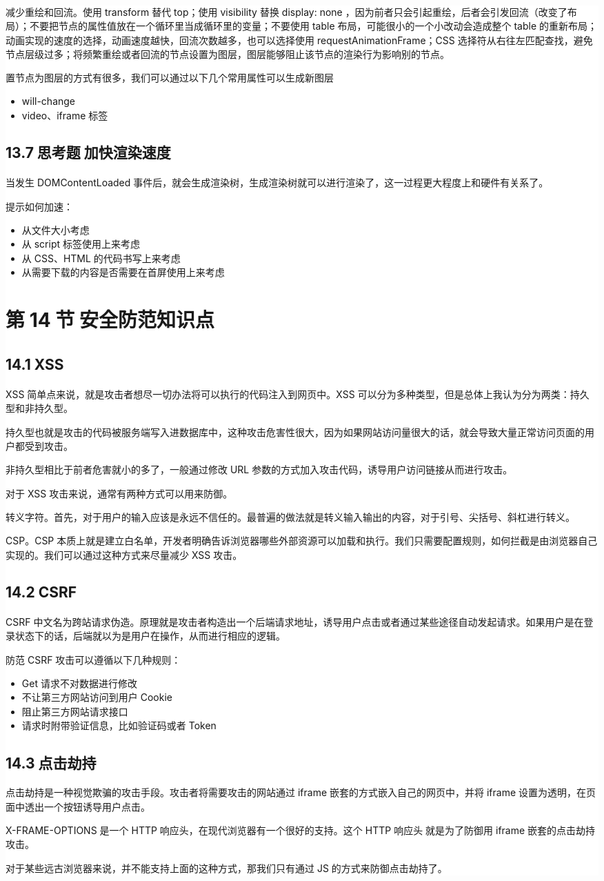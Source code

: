 减少重绘和回流。使用 transform 替代 top；使用 visibility 替换 display: none ，因为前者只会引起重绘，后者会引发回流（改变了布局）；不要把节点的属性值放在一个循环里当成循环里的变量；不要使用 table 布局，可能很小的一个小改动会造成整个 table 的重新布局；动画实现的速度的选择，动画速度越快，回流次数越多，也可以选择使用 requestAnimationFrame；CSS 选择符从右往左匹配查找，避免节点层级过多；将频繁重绘或者回流的节点设置为图层，图层能够阻止该节点的渲染行为影响别的节点。

置节点为图层的方式有很多，我们可以通过以下几个常用属性可以生成新图层

- will-change
- video、iframe 标签

## 13.7 思考题 加快渲染速度

当发生 DOMContentLoaded 事件后，就会生成渲染树，生成渲染树就可以进行渲染了，这一过程更大程度上和硬件有关系了。

提示如何加速：

- 从文件大小考虑
- 从 script 标签使用上来考虑
- 从 CSS、HTML 的代码书写上来考虑
- 从需要下载的内容是否需要在首屏使用上来考虑

# 第 14 节 安全防范知识点

## 14.1 XSS

XSS 简单点来说，就是攻击者想尽一切办法将可以执行的代码注入到网页中。XSS 可以分为多种类型，但是总体上我认为分为两类：持久型和非持久型。

持久型也就是攻击的代码被服务端写入进数据库中，这种攻击危害性很大，因为如果网站访问量很大的话，就会导致大量正常访问页面的用户都受到攻击。

非持久型相比于前者危害就小的多了，一般通过修改 URL 参数的方式加入攻击代码，诱导用户访问链接从而进行攻击。

对于 XSS 攻击来说，通常有两种方式可以用来防御。

转义字符。首先，对于用户的输入应该是永远不信任的。最普遍的做法就是转义输入输出的内容，对于引号、尖括号、斜杠进行转义。

CSP。CSP 本质上就是建立白名单，开发者明确告诉浏览器哪些外部资源可以加载和执行。我们只需要配置规则，如何拦截是由浏览器自己实现的。我们可以通过这种方式来尽量减少 XSS 攻击。

## 14.2 CSRF

CSRF 中文名为跨站请求伪造。原理就是攻击者构造出一个后端请求地址，诱导用户点击或者通过某些途径自动发起请求。如果用户是在登录状态下的话，后端就以为是用户在操作，从而进行相应的逻辑。

防范 CSRF 攻击可以遵循以下几种规则：

- Get 请求不对数据进行修改
- 不让第三方网站访问到用户 Cookie
- 阻止第三方网站请求接口
- 请求时附带验证信息，比如验证码或者 Token

## 14.3 点击劫持

点击劫持是一种视觉欺骗的攻击手段。攻击者将需要攻击的网站通过 iframe 嵌套的方式嵌入自己的网页中，并将 iframe 设置为透明，在页面中透出一个按钮诱导用户点击。

X-FRAME-OPTIONS 是一个 HTTP 响应头，在现代浏览器有一个很好的支持。这个 HTTP 响应头 就是为了防御用 iframe 嵌套的点击劫持攻击。

对于某些远古浏览器来说，并不能支持上面的这种方式，那我们只有通过 JS 的方式来防御点击劫持了。
